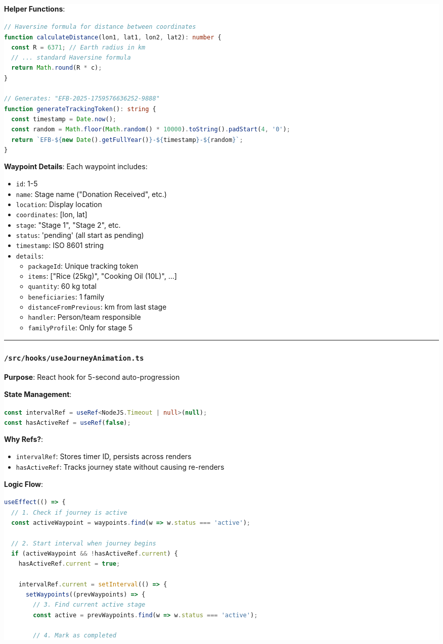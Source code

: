 **Helper Functions**:
```typescript
// Haversine formula for distance between coordinates
function calculateDistance(lon1, lat1, lon2, lat2): number {
  const R = 6371; // Earth radius in km
  // ... standard Haversine formula
  return Math.round(R * c);
}

// Generates: "EFB-2025-1759576636252-9888"
function generateTrackingToken(): string {
  const timestamp = Date.now();
  const random = Math.floor(Math.random() * 10000).toString().padStart(4, '0');
  return `EFB-${new Date().getFullYear()}-${timestamp}-${random}`;
}
```

**Waypoint Details**:
Each waypoint includes:
- `id`: 1-5
- `name`: Stage name ("Donation Received", etc.)
- `location`: Display location
- `coordinates`: [lon, lat]
- `stage`: "Stage 1", "Stage 2", etc.
- `status`: 'pending' (all start as pending)
- `timestamp`: ISO 8601 string
- `details`:
  - `packageId`: Unique tracking token
  - `items`: ["Rice (25kg)", "Cooking Oil (10L)", ...]
  - `quantity`: 60 kg total
  - `beneficiaries`: 1 family
  - `distanceFromPrevious`: km from last stage
  - `handler`: Person/team responsible
  - `familyProfile`: Only for stage 5

---

### `/src/hooks/useJourneyAnimation.ts`
**Purpose**: React hook for 5-second auto-progression

**State Management**:
```typescript
const intervalRef = useRef<NodeJS.Timeout | null>(null);
const hasActiveRef = useRef(false);
```

**Why Refs?**:
- `intervalRef`: Stores timer ID, persists across renders
- `hasActiveRef`: Tracks journey state without causing re-renders

**Logic Flow**:
```typescript
useEffect(() => {
  // 1. Check if journey is active
  const activeWaypoint = waypoints.find(w => w.status === 'active');

  // 2. Start interval when journey begins
  if (activeWaypoint && !hasActiveRef.current) {
    hasActiveRef.current = true;

    intervalRef.current = setInterval(() => {
      setWaypoints((prevWaypoints) => {
        // 3. Find current active stage
        const active = prevWaypoints.find(w => w.status === 'active');

        // 4. Mark as completed
```